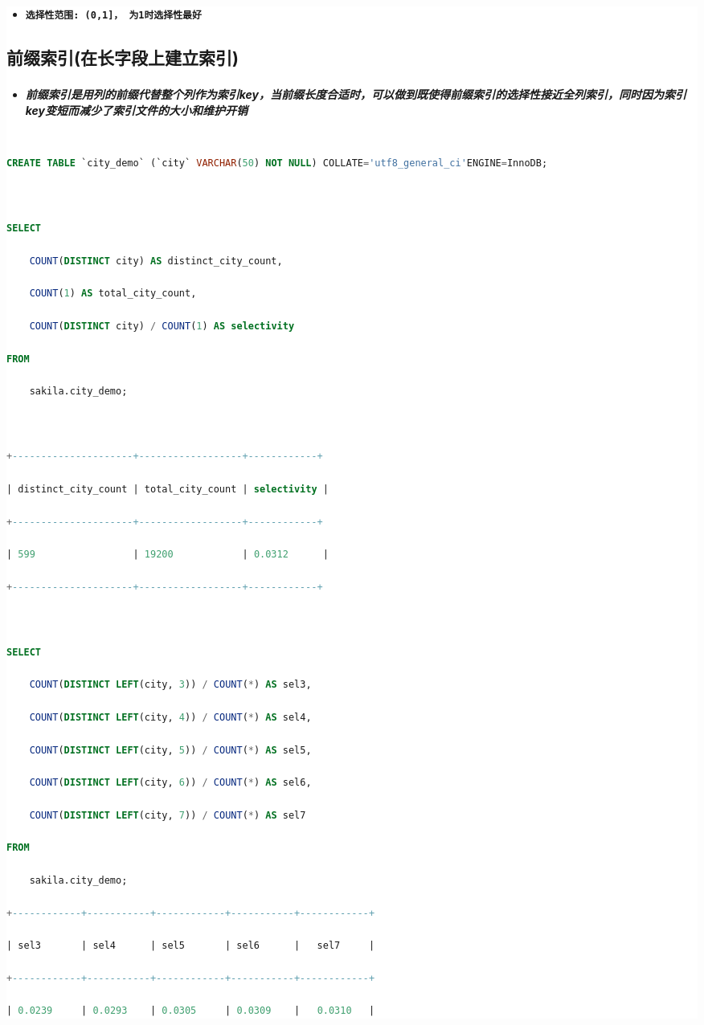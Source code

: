  * #### ``` 选择性范围: (0,1]， 为1时选择性最好 ```



## 前缀索引(在长字段上建立索引)



* ##### 前缀索引是用列的前缀代替整个列作为索引key，当前缀长度合适时，可以做到既使得前缀索引的选择性接近全列索引，同时因为索引key变短而减少了索引文件的大小和维护开销



``` sql

CREATE TABLE `city_demo` (`city` VARCHAR(50) NOT NULL) COLLATE='utf8_general_ci'ENGINE=InnoDB;



SELECT

	COUNT(DISTINCT city) AS distinct_city_count,

	COUNT(1) AS total_city_count,

	COUNT(DISTINCT city) / COUNT(1) AS selectivity

FROM

	sakila.city_demo;



+---------------------+------------------+------------+

| distinct_city_count | total_city_count | selectivity |

+---------------------+------------------+------------+

| 599                 | 19200            | 0.0312      |

+---------------------+------------------+------------+



SELECT

	COUNT(DISTINCT LEFT(city, 3)) / COUNT(*) AS sel3,

	COUNT(DISTINCT LEFT(city, 4)) / COUNT(*) AS sel4,

	COUNT(DISTINCT LEFT(city, 5)) / COUNT(*) AS sel5,

	COUNT(DISTINCT LEFT(city, 6)) / COUNT(*) AS sel6,

	COUNT(DISTINCT LEFT(city, 7)) / COUNT(*) AS sel7

FROM

	sakila.city_demo;

+------------+-----------+------------+-----------+------------+

| sel3       | sel4      | sel5       | sel6      |   sel7     |

+------------+-----------+------------+-----------+------------+

| 0.0239     | 0.0293    | 0.0305     | 0.0309    |   0.0310   |
```